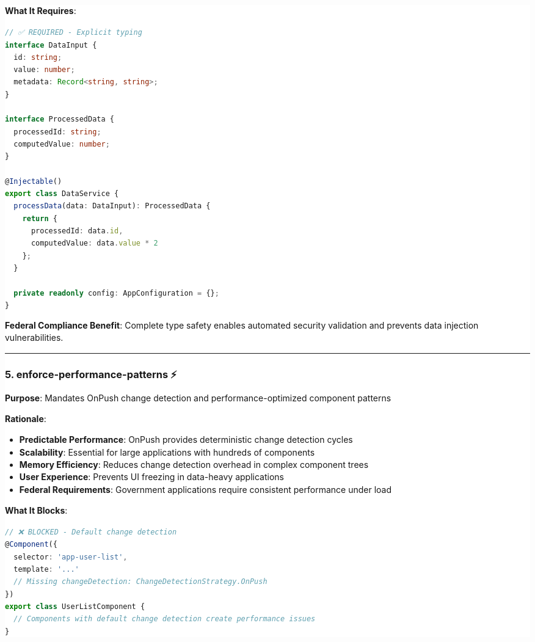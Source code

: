**What It Requires**:

```typescript
// ✅ REQUIRED - Explicit typing
interface DataInput {
  id: string;
  value: number;
  metadata: Record<string, string>;
}

interface ProcessedData {
  processedId: string;
  computedValue: number;
}

@Injectable()
export class DataService {
  processData(data: DataInput): ProcessedData {
    return {
      processedId: data.id,
      computedValue: data.value * 2
    };
  }
  
  private readonly config: AppConfiguration = {};
}
```

**Federal Compliance Benefit**: Complete type safety enables automated security validation and prevents data injection vulnerabilities.

---

### 5. **enforce-performance-patterns** ⚡

**Purpose**: Mandates OnPush change detection and performance-optimized component patterns

**Rationale**:

- **Predictable Performance**: OnPush provides deterministic change detection cycles
- **Scalability**: Essential for large applications with hundreds of components
- **Memory Efficiency**: Reduces change detection overhead in complex component trees
- **User Experience**: Prevents UI freezing in data-heavy applications
- **Federal Requirements**: Government applications require consistent performance under load

**What It Blocks**:

```typescript
// ❌ BLOCKED - Default change detection
@Component({
  selector: 'app-user-list',
  template: '...'
  // Missing changeDetection: ChangeDetectionStrategy.OnPush
})
export class UserListComponent {
  // Components with default change detection create performance issues
}
```
